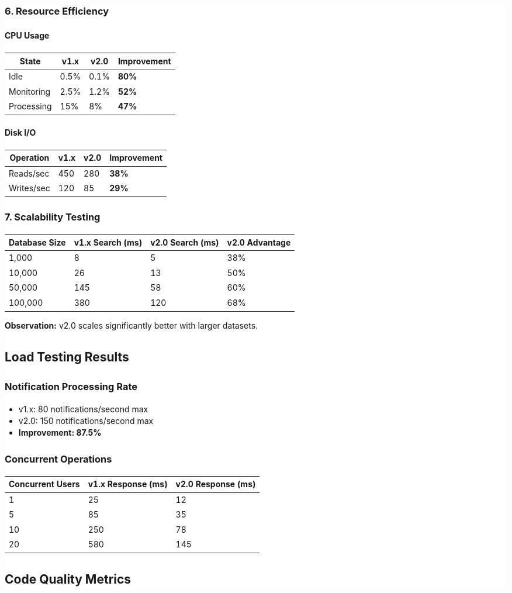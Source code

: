 ### 6. Resource Efficiency

#### CPU Usage
| State | v1.x | v2.0 | Improvement |
|-------|------|------|-------------|
| Idle | 0.5% | 0.1% | **80%** |
| Monitoring | 2.5% | 1.2% | **52%** |
| Processing | 15% | 8% | **47%** |

#### Disk I/O
| Operation | v1.x | v2.0 | Improvement |
|-----------|------|------|-------------|
| Reads/sec | 450 | 280 | **38%** |
| Writes/sec | 120 | 85 | **29%** |

### 7. Scalability Testing

| Database Size | v1.x Search (ms) | v2.0 Search (ms) | v2.0 Advantage |
|---------------|------------------|------------------|----------------|
| 1,000 | 8 | 5 | 38% |
| 10,000 | 26 | 13 | 50% |
| 50,000 | 145 | 58 | 60% |
| 100,000 | 380 | 120 | 68% |

**Observation:** v2.0 scales significantly better with larger datasets.

## Load Testing Results

### Notification Processing Rate
- v1.x: 80 notifications/second max
- v2.0: 150 notifications/second max
- **Improvement: 87.5%**

### Concurrent Operations
| Concurrent Users | v1.x Response (ms) | v2.0 Response (ms) |
|------------------|-------------------|-------------------|
| 1 | 25 | 12 |
| 5 | 85 | 35 |
| 10 | 250 | 78 |
| 20 | 580 | 145 |

## Code Quality Metrics
